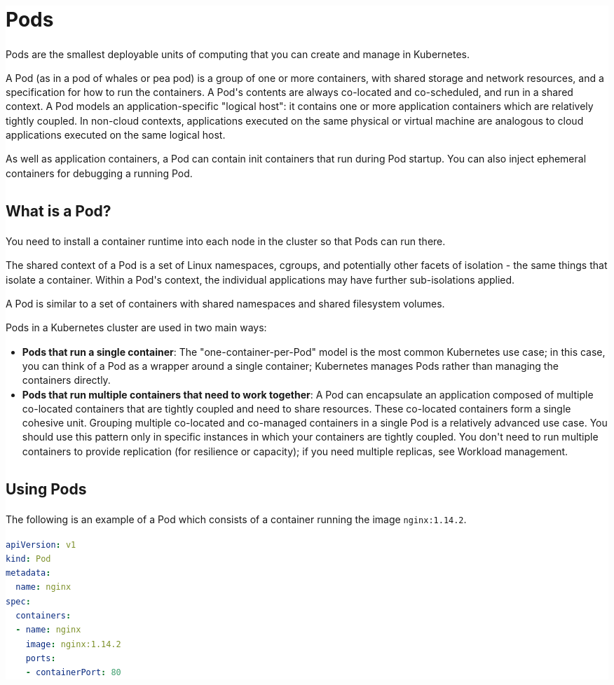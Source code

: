 # Pods

Pods are the smallest deployable units of computing that you can create and manage in Kubernetes.

A Pod (as in a pod of whales or pea pod) is a group of one or more
containers, with shared storage and network resources, and a specification for how to run the containers. A Pod's contents are always co-located and co-scheduled, and run in a shared context. A Pod models an application-specific "logical host": it contains one or more application containers which are relatively tightly coupled. In non-cloud contexts, applications executed on the same physical or virtual machine are analogous to cloud applications executed on the same logical host.

As well as application containers, a Pod can contain init containers that run during Pod startup. You can also inject ephemeral containers for debugging a running Pod.

## What is a Pod?

You need to install a container runtime into each node in the cluster so that Pods can run there.

The shared context of a Pod is a set of Linux namespaces, cgroups, and
potentially other facets of isolation - the same things that isolate a container. Within a Pod's context, the individual applications may have
further sub-isolations applied.

A Pod is similar to a set of containers with shared namespaces and shared filesystem volumes.

Pods in a Kubernetes cluster are used in two main ways:

- **Pods that run a single container**: The "one-container-per-Pod" model is the most common Kubernetes use case; in this case, you can think of a Pod as a wrapper around a single container; Kubernetes manages Pods rather than managing the containers directly.
- **Pods that run multiple containers that need to work together**: A Pod can encapsulate an application composed of multiple co-located containers that are tightly coupled and need to share resources. These co-located containers form a single cohesive unit. Grouping multiple co-located and co-managed containers in a single Pod is a relatively advanced use case. You should use this pattern only in specific instances in which your containers are tightly coupled. You don't need to run multiple containers to provide replication (for resilience or capacity); if you need multiple replicas, see Workload management.

## Using Pods

The following is an example of a Pod which consists of a container running the image `nginx:1.14.2`.

```yaml
apiVersion: v1
kind: Pod
metadata:
  name: nginx
spec:
  containers:
  - name: nginx
    image: nginx:1.14.2
    ports:
    - containerPort: 80
```
